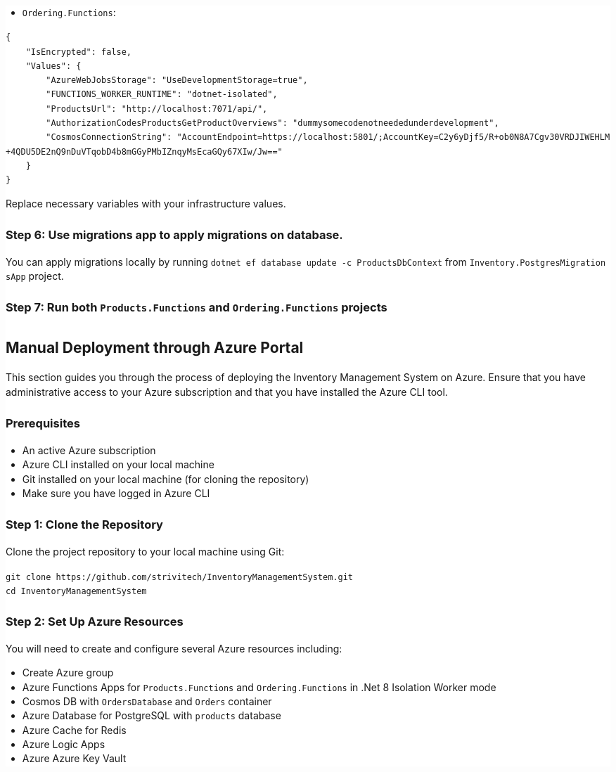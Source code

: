 ```
```
- `Ordering.Functions`:
```
{
    "IsEncrypted": false,
    "Values": {
        "AzureWebJobsStorage": "UseDevelopmentStorage=true",
        "FUNCTIONS_WORKER_RUNTIME": "dotnet-isolated",
        "ProductsUrl": "http://localhost:7071/api/",
        "AuthorizationCodesProductsGetProductOverviews": "dummysomecodenotneededunderdevelopment",
        "CosmosConnectionString": "AccountEndpoint=https://localhost:5801/;AccountKey=C2y6yDjf5/R+ob0N8A7Cgv30VRDJIWEHLM+4QDU5DE2nQ9nDuVTqobD4b8mGGyPMbIZnqyMsEcaGQy67XIw/Jw=="
    }
}
```
Replace necessary variables with your infrastructure values.

### Step 6: Use migrations app to apply migrations on database.
You can apply migrations locally by running `dotnet ef database update -c ProductsDbContext` from `Inventory.PostgresMigrationsApp` project.

### Step 7: Run both `Products.Functions` and `Ordering.Functions` projects

## Manual Deployment through Azure Portal
This section guides you through the process of deploying the Inventory Management System on Azure.
Ensure that you have administrative access to your Azure subscription and that you have installed the Azure CLI tool.

### Prerequisites
- An active Azure subscription
- Azure CLI installed on your local machine
- Git installed on your local machine (for cloning the repository)
- Make sure you have logged in Azure CLI

### Step 1: Clone the Repository
Clone the project repository to your local machine using Git:
```
git clone https://github.com/strivitech/InventoryManagementSystem.git
cd InventoryManagementSystem
```

### Step 2: Set Up Azure Resources
You will need to create and configure several Azure resources including:
- Create Azure group
- Azure Functions Apps for `Products.Functions` and `Ordering.Functions` in .Net 8 Isolation Worker mode
- Cosmos DB with `OrdersDatabase` and `Orders` container
- Azure Database for PostgreSQL with `products` database
- Azure Cache for Redis
- Azure Logic Apps
- Azure Azure Key Vault
